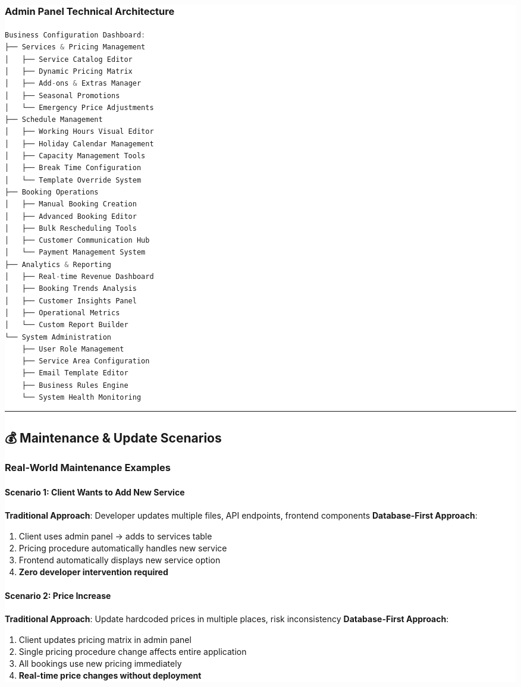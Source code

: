 ### **Admin Panel Technical Architecture**

```typescript
Business Configuration Dashboard:
├── Services & Pricing Management
│   ├── Service Catalog Editor
│   ├── Dynamic Pricing Matrix
│   ├── Add-ons & Extras Manager
│   ├── Seasonal Promotions
│   └── Emergency Price Adjustments
├── Schedule Management  
│   ├── Working Hours Visual Editor
│   ├── Holiday Calendar Management
│   ├── Capacity Management Tools
│   ├── Break Time Configuration
│   └── Template Override System
├── Booking Operations
│   ├── Manual Booking Creation
│   ├── Advanced Booking Editor
│   ├── Bulk Rescheduling Tools
│   ├── Customer Communication Hub
│   └── Payment Management System
├── Analytics & Reporting
│   ├── Real-time Revenue Dashboard
│   ├── Booking Trends Analysis
│   ├── Customer Insights Panel
│   ├── Operational Metrics
│   └── Custom Report Builder
└── System Administration
    ├── User Role Management
    ├── Service Area Configuration
    ├── Email Template Editor
    ├── Business Rules Engine
    └── System Health Monitoring
```

---

## 💰 **Maintenance & Update Scenarios**

### **Real-World Maintenance Examples**

#### **Scenario 1: Client Wants to Add New Service**
**Traditional Approach**: Developer updates multiple files, API endpoints, frontend components
**Database-First Approach**: 
1. Client uses admin panel → adds to services table
2. Pricing procedure automatically handles new service
3. Frontend automatically displays new service option
4. **Zero developer intervention required**

#### **Scenario 2: Price Increase**
**Traditional Approach**: Update hardcoded prices in multiple places, risk inconsistency
**Database-First Approach**:
1. Client updates pricing matrix in admin panel
2. Single pricing procedure change affects entire application
3. All bookings use new pricing immediately
4. **Real-time price changes without deployment**
